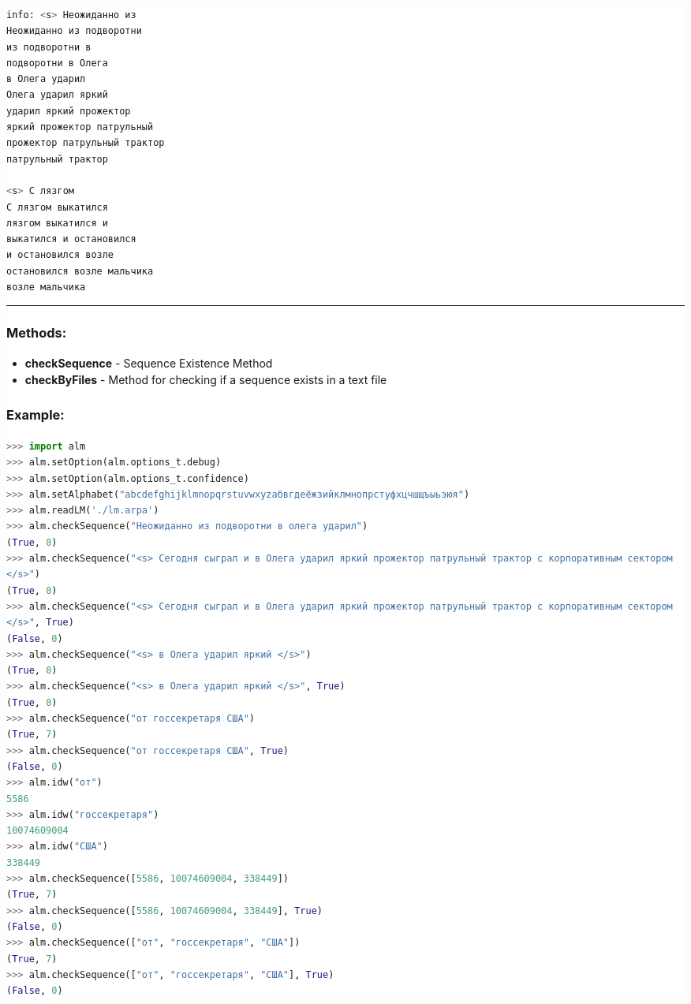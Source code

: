 ```python
info: <s> Неожиданно из
Неожиданно из подворотни
из подворотни в
подворотни в Олега
в Олега ударил
Олега ударил яркий
ударил яркий прожектор
яркий прожектор патрульный
прожектор патрульный трактор
патрульный трактор

<s> С лязгом
С лязгом выкатился
лязгом выкатился и
выкатился и остановился
и остановился возле
остановился возле мальчика
возле мальчика
```

---

### Methods:
- **checkSequence** - Sequence Existence Method
- **checkByFiles** - Method for checking if a sequence exists in a text file

### Example:
```python
>>> import alm
>>> alm.setOption(alm.options_t.debug)
>>> alm.setOption(alm.options_t.confidence)
>>> alm.setAlphabet("abcdefghijklmnopqrstuvwxyzабвгдеёжзийклмнопрстуфхцчшщъыьэюя")
>>> alm.readLM('./lm.arpa')
>>> alm.checkSequence("Неожиданно из подворотни в олега ударил")
(True, 0)
>>> alm.checkSequence("<s> Сегодня сыграл и в Олега ударил яркий прожектор патрульный трактор с корпоративным сектором </s>")
(True, 0)
>>> alm.checkSequence("<s> Сегодня сыграл и в Олега ударил яркий прожектор патрульный трактор с корпоративным сектором </s>", True)
(False, 0)
>>> alm.checkSequence("<s> в Олега ударил яркий </s>")
(True, 0)
>>> alm.checkSequence("<s> в Олега ударил яркий </s>", True)
(True, 0)
>>> alm.checkSequence("от госсекретаря США")
(True, 7)
>>> alm.checkSequence("от госсекретаря США", True)
(False, 0)
>>> alm.idw("от")
5586
>>> alm.idw("госсекретаря")
10074609004
>>> alm.idw("США")
338449
>>> alm.checkSequence([5586, 10074609004, 338449])
(True, 7)
>>> alm.checkSequence([5586, 10074609004, 338449], True)
(False, 0)
>>> alm.checkSequence(["от", "госсекретаря", "США"])
(True, 7)
>>> alm.checkSequence(["от", "госсекретаря", "США"], True)
(False, 0)
```